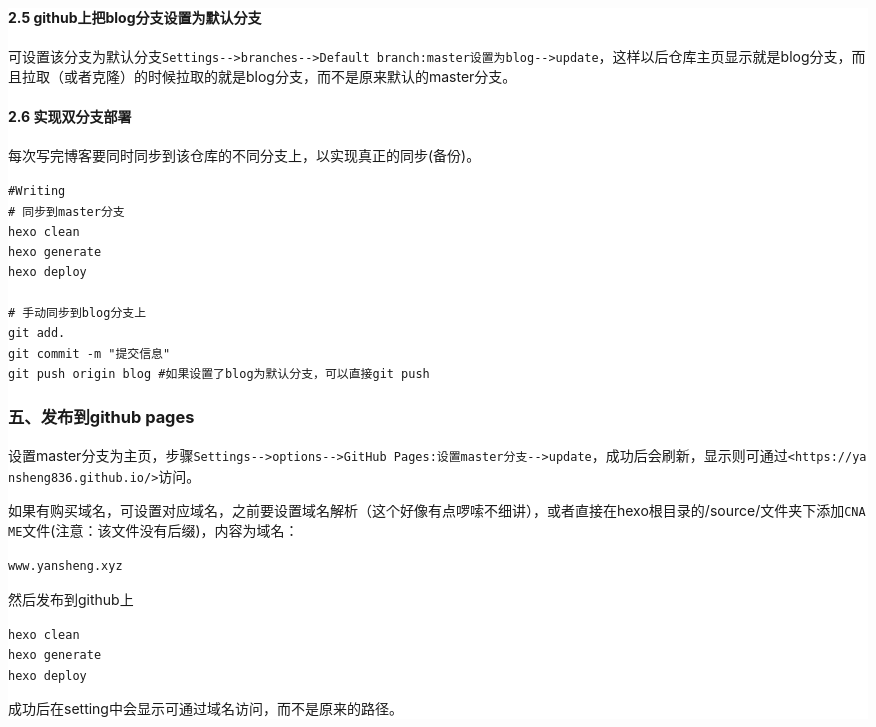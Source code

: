 #### 2.5 github上把blog分支设置为默认分支

可设置该分支为默认分支`Settings-->branches-->Default branch:master设置为blog-->update`，这样以后仓库主页显示就是blog分支，而且拉取（或者克隆）的时候拉取的就是blog分支，而不是原来默认的master分支。


#### 2.6 实现双分支部署
每次写完博客要同时同步到该仓库的不同分支上，以实现真正的同步(备份)。
```shell
#Writing
# 同步到master分支
hexo clean
hexo generate
hexo deploy

# 手动同步到blog分支上
git add. 
git commit -m "提交信息"
git push origin blog #如果设置了blog为默认分支，可以直接git push
```


### 五、发布到github pages

设置master分支为主页，步骤`Settings-->options-->GitHub Pages:设置master分支-->update`，成功后会刷新，显示则可通过`<https://yansheng836.github.io/>`访问。

如果有购买域名，可设置对应域名，之前要设置域名解析（这个好像有点啰嗦不细讲），或者直接在hexo根目录的/source/文件夹下添加`CNAME`文件(注意：该文件没有后缀)，内容为域名：
```
www.yansheng.xyz
```
然后发布到github上
```shell
hexo clean
hexo generate
hexo deploy
```

成功后在setting中会显示可通过域名访问，而不是原来的路径。
